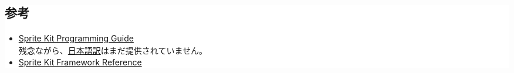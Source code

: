 ## 参考
* [Sprite Kit Programming Guide](https://developer.apple.com/library/IOs/documentation/GraphicsAnimation/Conceptual/SpriteKit_PG/Introduction/Introduction.html)  
残念ながら、[日本語訳](https://developer.apple.com/jp/devcenter/ios/library/japanese.html)はまだ提供されていません。
* [Sprite Kit Framework Reference](https://developer.apple.com/Library/ios/documentation/SpriteKit/Reference/SpriteKitFramework_Ref/_index.html)






